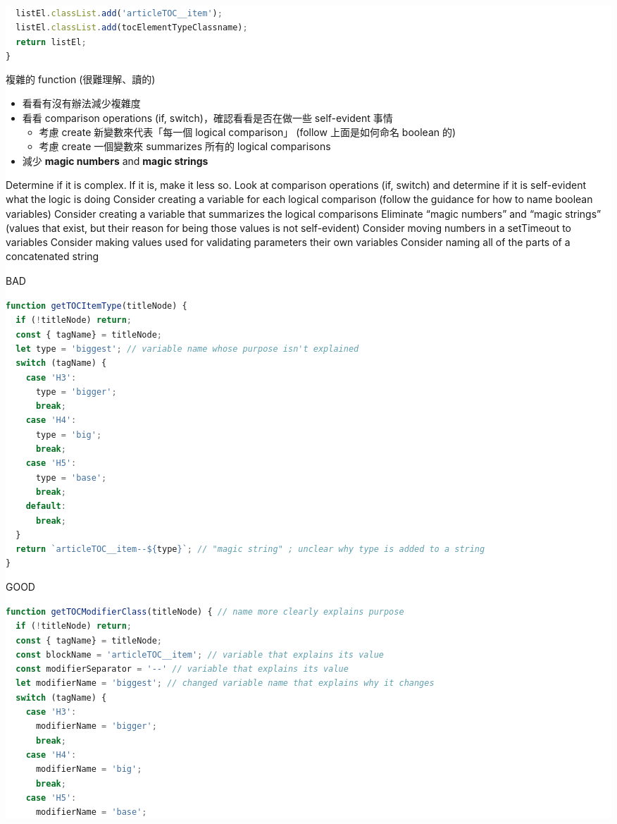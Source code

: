 ```js
  listEl.classList.add('articleTOC__item');
  listEl.classList.add(tocElementTypeClassname);
  return listEl;
}
```

複雜的 function (很難理解、讀的)
- 看看有沒有辦法減少複雜度
- 看看  comparison operations (if, switch)，確認看看是否在做一些 self-evident 事情
  - 考慮 create 新變數來代表「每一個 logical comparison」 (follow 上面是如何命名 boolean 的)
  - 考慮 create 一個變數來 summarizes 所有的 logical comparisons 
- 減少 **magic numbers** and **magic strings**

Determine if it is complex. If it is, make it less so.
Look at comparison operations (if, switch) and determine if it is self-evident what the logic is doing
Consider creating a variable for each logical comparison (follow the guidance for how to name boolean variables)
Consider creating a variable that summarizes the logical comparisons
Eliminate “magic numbers” and “magic strings” (values that exist, but their reason for being those values is not self-evident)
Consider moving numbers in a setTimeout to variables
Consider making values used for validating parameters their own variables
Consider naming all of the parts of a concatenated string

BAD
```js
function getTOCItemType(titleNode) {
  if (!titleNode) return;
  const { tagName} = titleNode;
  let type = 'biggest'; // variable name whose purpose isn't explained
  switch (tagName) {
    case 'H3':
      type = 'bigger';
      break;
    case 'H4':
      type = 'big';
      break;
    case 'H5':
      type = 'base';
      break;
    default:
      break;
  }
  return `articleTOC__item--${type}`; // "magic string" ; unclear why type is added to a string
}
```

GOOD
```js
function getTOCModifierClass(titleNode) { // name more clearly explains purpose
  if (!titleNode) return;
  const { tagName} = titleNode;
  const blockName = 'articleTOC__item'; // variable that explains its value
  const modifierSeparator = '--' // variable that explains its value
  let modifierName = 'biggest'; // changed variable name that explains why it changes
  switch (tagName) {
    case 'H3':
      modifierName = 'bigger';
      break;
    case 'H4':
      modifierName = 'big';
      break;
    case 'H5':
      modifierName = 'base';
```